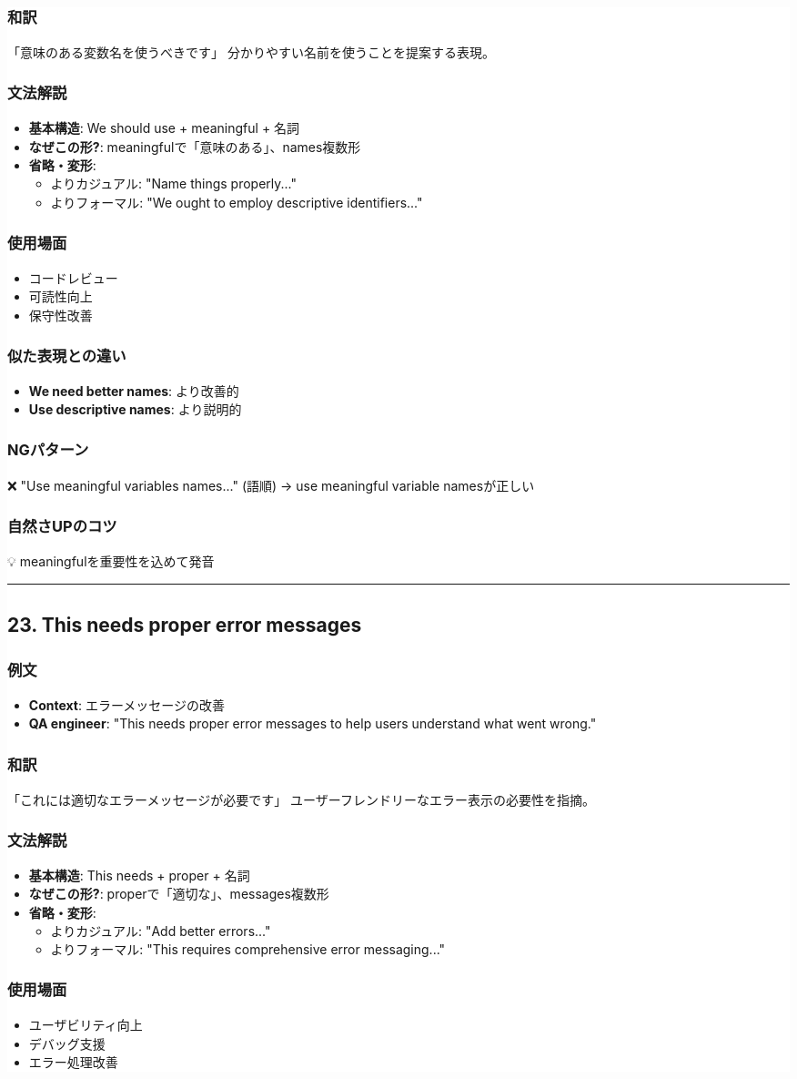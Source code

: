 ### 和訳
「意味のある変数名を使うべきです」
分かりやすい名前を使うことを提案する表現。

### 文法解説
- **基本構造**: We should use + meaningful + 名詞
- **なぜこの形?**: meaningfulで「意味のある」、names複数形
- **省略・変形**:
  - よりカジュアル: "Name things properly..."
  - よりフォーマル: "We ought to employ descriptive identifiers..."

### 使用場面
- コードレビュー
- 可読性向上
- 保守性改善

### 似た表現との違い
- **We need better names**: より改善的
- **Use descriptive names**: より説明的

### NGパターン
❌ "Use meaningful variables names..." (語順)
→ use meaningful variable namesが正しい

### 自然さUPのコツ
💡 meaningfulを重要性を込めて発音

---

## 23. This needs proper error messages

### 例文
- **Context**: エラーメッセージの改善
- **QA engineer**: "This needs proper error messages to help users understand what went wrong."

### 和訳
「これには適切なエラーメッセージが必要です」
ユーザーフレンドリーなエラー表示の必要性を指摘。

### 文法解説
- **基本構造**: This needs + proper + 名詞
- **なぜこの形?**: properで「適切な」、messages複数形
- **省略・変形**:
  - よりカジュアル: "Add better errors..."
  - よりフォーマル: "This requires comprehensive error messaging..."

### 使用場面
- ユーザビリティ向上
- デバッグ支援
- エラー処理改善
